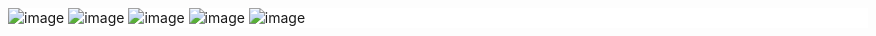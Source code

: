 <img width="1376" height="775" alt="image" src="https://github.com/user-attachments/assets/d102e2ee-a4aa-4f7d-936a-7e164da8ce86" />


<img width="1081" height="939" alt="image" src="https://github.com/user-attachments/assets/49077b21-07f8-413f-a8db-cd97423aeb6d" />

<img width="698" height="912" alt="image" src="https://github.com/user-attachments/assets/1aa77e4e-ca4f-423d-a72e-4b4e05a54131" />

<img width="1011" height="1116" alt="image" src="https://github.com/user-attachments/assets/e937378b-b4b8-4b93-a188-959f32bac85f" />


<img width="922" height="561" alt="image" src="https://github.com/user-attachments/assets/d6898695-c3a1-4f5b-bf58-e92ffc2cbb22" />



